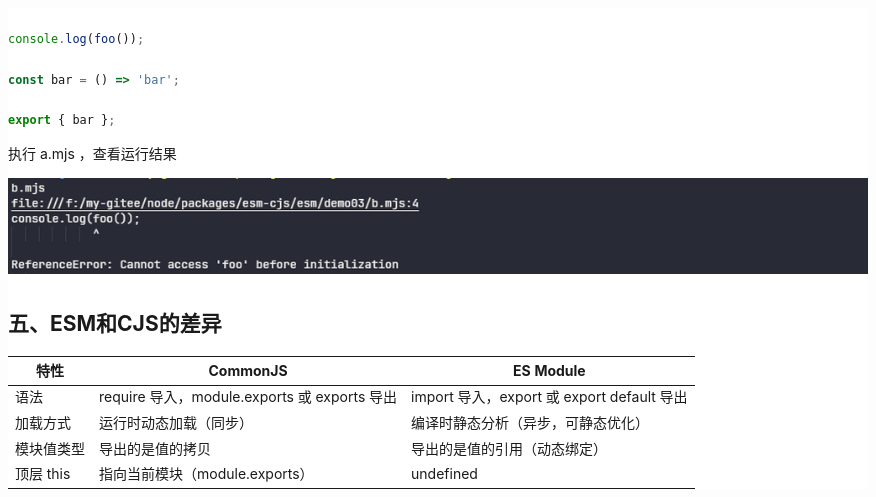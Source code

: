 ```javascript

console.log(foo());

const bar = () => 'bar';

export { bar };
```

执行 a.mjs ，查看运行结果

![image-20250924165522732](images/image-20250924165522732.png)

## 五、ESM和CJS的差异

| 特性       | CommonJS                                     | ES Module                                  |
| ---------- | -------------------------------------------- | ------------------------------------------ |
| 语法       | require 导入，module.exports 或 exports 导出 | import 导入，export 或 export default 导出 |
| 加载方式   | 运行时动态加载（同步）                       | 编译时静态分析（异步，可静态优化）         |
| 模块值类型 | 导出的是值的拷贝                             | 导出的是值的引用（动态绑定）               |
| 顶层 this  | 指向当前模块（module.exports）               | undefined                                  |
